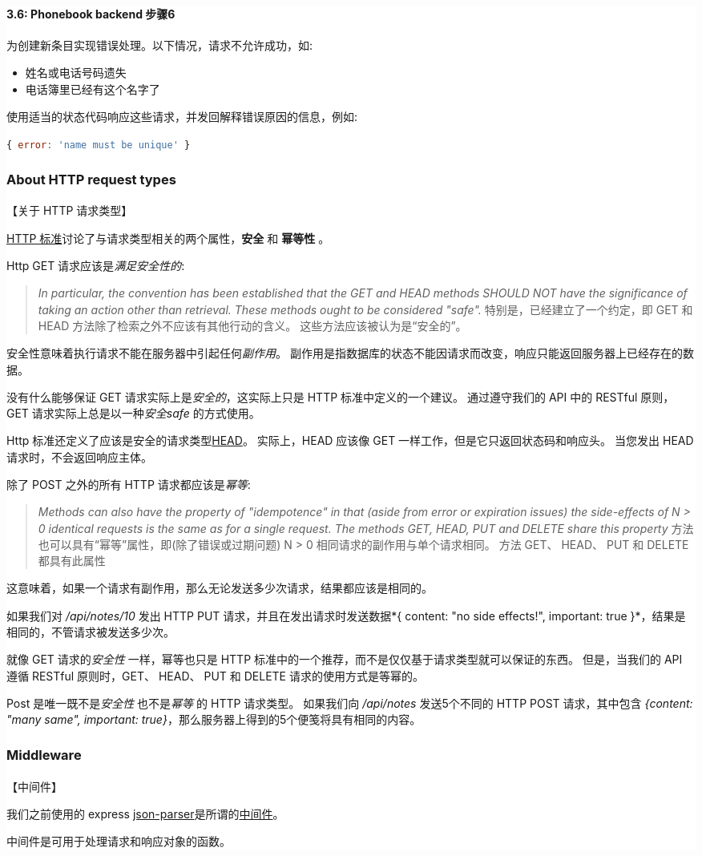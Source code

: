 #### 3.6: Phonebook backend 步骤6

为创建新条目实现错误处理。以下情况，请求不允许成功，如:

- 姓名或电话号码遗失
- 电话簿里已经有这个名字了

使用适当的状态代码响应这些请求，并发回解释错误原因的信息，例如:

```js
{ error: 'name must be unique' }
```

### About HTTP request types

【关于 HTTP 请求类型】

[HTTP 标准](https://www.w3.org/protocols/rfc2616/rfc2616-sec9.html)讨论了与请求类型相关的两个属性，**安全** 和 **幂等性** 。

Http GET 请求应该是*满足安全性的*:

> *In particular, the convention has been established that the GET and HEAD methods SHOULD NOT have the significance of taking an action other than retrieval. These methods ought to be considered "safe".* 特别是，已经建立了一个约定，即 GET 和 HEAD 方法除了检索之外不应该有其他行动的含义。 这些方法应该被认为是“安全的”。

安全性意味着执行请求不能在服务器中引起任何*副作用*。 副作用是指数据库的状态不能因请求而改变，响应只能返回服务器上已经存在的数据。

没有什么能够保证 GET 请求实际上是*安全的*，这实际上只是 HTTP 标准中定义的一个建议。 通过遵守我们的 API 中的 RESTful 原则，GET 请求实际上总是以一种*安全safe* 的方式使用。

Http 标准还定义了应该是安全的请求类型[HEAD](https://www.w3.org/protocols/rfc2616/rfc2616-sec9.html#sec9.4)。 实际上，HEAD 应该像 GET 一样工作，但是它只返回状态码和响应头。 当您发出 HEAD 请求时，不会返回响应主体。

除了 POST 之外的所有 HTTP 请求都应该是*幂等*:

> *Methods can also have the property of "idempotence" in that (aside from error or expiration issues) the side-effects of N > 0 identical requests is the same as for a single request. The methods GET, HEAD, PUT and DELETE share this property* 方法也可以具有“幂等”属性，即(除了错误或过期问题) N > 0 相同请求的副作用与单个请求相同。 方法 GET、 HEAD、 PUT 和 DELETE 都具有此属性

这意味着，如果一个请求有副作用，那么无论发送多少次请求，结果都应该是相同的。

如果我们对 */api/notes/10* 发出 HTTP PUT 请求，并且在发出请求时发送数据*{ content: "no side effects!", important: true }*，结果是相同的，不管请求被发送多少次。

就像 GET 请求的*安全性* 一样，幂等也只是 HTTP 标准中的一个推荐，而不是仅仅基于请求类型就可以保证的东西。 但是，当我们的 API 遵循 RESTful 原则时，GET、 HEAD、 PUT 和 DELETE 请求的使用方式是等幂的。

Post 是唯一既不是*安全性* 也不是*幂等* 的 HTTP 请求类型。 如果我们向 */api/notes* 发送5个不同的 HTTP POST 请求，其中包含 *{content: "many same", important: true}*，那么服务器上得到的5个便笺将具有相同的内容。

### Middleware

【中间件】

我们之前使用的 express [json-parser](https://expressjs.com/en/api.html)是所谓的[中间件](http://expressjs.com/en/guide/using-middleware.html)。

中间件是可用于处理请求和响应对象的函数。
